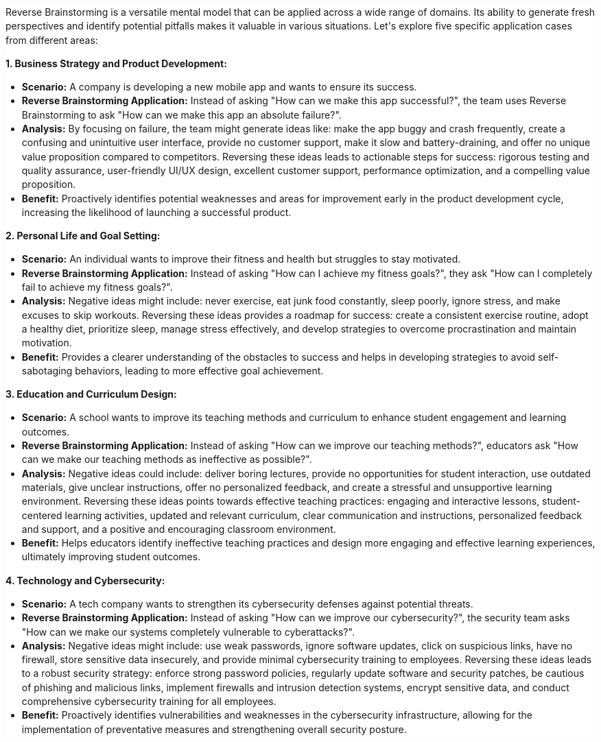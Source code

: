 Reverse Brainstorming is a versatile mental model that can be applied across a wide range of domains. Its ability to generate fresh perspectives and identify potential pitfalls makes it valuable in various situations. Let's explore five specific application cases from different areas:

**1. Business Strategy and Product Development:**

* **Scenario:** A company is developing a new mobile app and wants to ensure its success.
* **Reverse Brainstorming Application:** Instead of asking "How can we make this app successful?", the team uses Reverse Brainstorming to ask "How can we make this app an absolute failure?".
* **Analysis:** By focusing on failure, the team might generate ideas like: make the app buggy and crash frequently, create a confusing and unintuitive user interface, provide no customer support, make it slow and battery-draining, and offer no unique value proposition compared to competitors. Reversing these ideas leads to actionable steps for success: rigorous testing and quality assurance, user-friendly UI/UX design, excellent customer support, performance optimization, and a compelling value proposition.
* **Benefit:** Proactively identifies potential weaknesses and areas for improvement early in the product development cycle, increasing the likelihood of launching a successful product.

**2. Personal Life and Goal Setting:**

* **Scenario:** An individual wants to improve their fitness and health but struggles to stay motivated.
* **Reverse Brainstorming Application:** Instead of asking "How can I achieve my fitness goals?", they ask "How can I completely fail to achieve my fitness goals?".
* **Analysis:** Negative ideas might include: never exercise, eat junk food constantly, sleep poorly, ignore stress, and make excuses to skip workouts. Reversing these ideas provides a roadmap for success: create a consistent exercise routine, adopt a healthy diet, prioritize sleep, manage stress effectively, and develop strategies to overcome procrastination and maintain motivation.
* **Benefit:** Provides a clearer understanding of the obstacles to success and helps in developing strategies to avoid self-sabotaging behaviors, leading to more effective goal achievement.

**3. Education and Curriculum Design:**

* **Scenario:** A school wants to improve its teaching methods and curriculum to enhance student engagement and learning outcomes.
* **Reverse Brainstorming Application:** Instead of asking "How can we improve our teaching methods?", educators ask "How can we make our teaching methods as ineffective as possible?".
* **Analysis:** Negative ideas could include: deliver boring lectures, provide no opportunities for student interaction, use outdated materials, give unclear instructions, offer no personalized feedback, and create a stressful and unsupportive learning environment. Reversing these ideas points towards effective teaching practices: engaging and interactive lessons, student-centered learning activities, updated and relevant curriculum, clear communication and instructions, personalized feedback and support, and a positive and encouraging classroom environment.
* **Benefit:** Helps educators identify ineffective teaching practices and design more engaging and effective learning experiences, ultimately improving student outcomes.

**4. Technology and Cybersecurity:**

* **Scenario:** A tech company wants to strengthen its cybersecurity defenses against potential threats.
* **Reverse Brainstorming Application:** Instead of asking "How can we improve our cybersecurity?", the security team asks "How can we make our systems completely vulnerable to cyberattacks?".
* **Analysis:** Negative ideas might include: use weak passwords, ignore software updates, click on suspicious links, have no firewall, store sensitive data insecurely, and provide minimal cybersecurity training to employees. Reversing these ideas leads to a robust security strategy: enforce strong password policies, regularly update software and security patches, be cautious of phishing and malicious links, implement firewalls and intrusion detection systems, encrypt sensitive data, and conduct comprehensive cybersecurity training for all employees.
* **Benefit:** Proactively identifies vulnerabilities and weaknesses in the cybersecurity infrastructure, allowing for the implementation of preventative measures and strengthening overall security posture.
